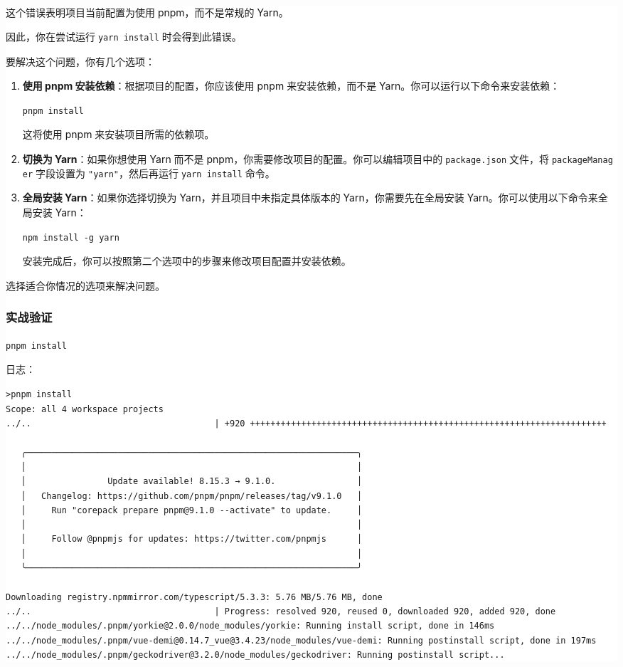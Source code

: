 这个错误表明项目当前配置为使用 pnpm，而不是常规的 Yarn。

因此，你在尝试运行 `yarn install` 时会得到此错误。

要解决这个问题，你有几个选项：

1. **使用 pnpm 安装依赖**：根据项目的配置，你应该使用 pnpm 来安装依赖，而不是 Yarn。你可以运行以下命令来安装依赖：

   ```
   pnpm install
   ```

   这将使用 pnpm 来安装项目所需的依赖项。

2. **切换为 Yarn**：如果你想使用 Yarn 而不是 pnpm，你需要修改项目的配置。你可以编辑项目中的 `package.json` 文件，将 `packageManager` 字段设置为 `"yarn"`，然后再运行 `yarn install` 命令。

3. **全局安装 Yarn**：如果你选择切换为 Yarn，并且项目中未指定具体版本的 Yarn，你需要先在全局安装 Yarn。你可以使用以下命令来全局安装 Yarn：

   ```
   npm install -g yarn
   ```

   安装完成后，你可以按照第二个选项中的步骤来修改项目配置并安装依赖。

选择适合你情况的选项来解决问题。 

### 实战验证

```
pnpm install
```

日志：

```
>pnpm install
Scope: all 4 workspace projects
../..                                    | +920 ++++++++++++++++++++++++++++++++++++++++++++++++++++++++++++++++++++++

   ╭─────────────────────────────────────────────────────────────────╮
   │                                                                 │
   │                Update available! 8.15.3 → 9.1.0.                │
   │   Changelog: https://github.com/pnpm/pnpm/releases/tag/v9.1.0   │
   │     Run "corepack prepare pnpm@9.1.0 --activate" to update.     │
   │                                                                 │
   │     Follow @pnpmjs for updates: https://twitter.com/pnpmjs      │
   │                                                                 │
   ╰─────────────────────────────────────────────────────────────────╯

Downloading registry.npmmirror.com/typescript/5.3.3: 5.76 MB/5.76 MB, done
../..                                    | Progress: resolved 920, reused 0, downloaded 920, added 920, done
../../node_modules/.pnpm/yorkie@2.0.0/node_modules/yorkie: Running install script, done in 146ms
../../node_modules/.pnpm/vue-demi@0.14.7_vue@3.4.23/node_modules/vue-demi: Running postinstall script, done in 197ms
../../node_modules/.pnpm/geckodriver@3.2.0/node_modules/geckodriver: Running postinstall script...
```

